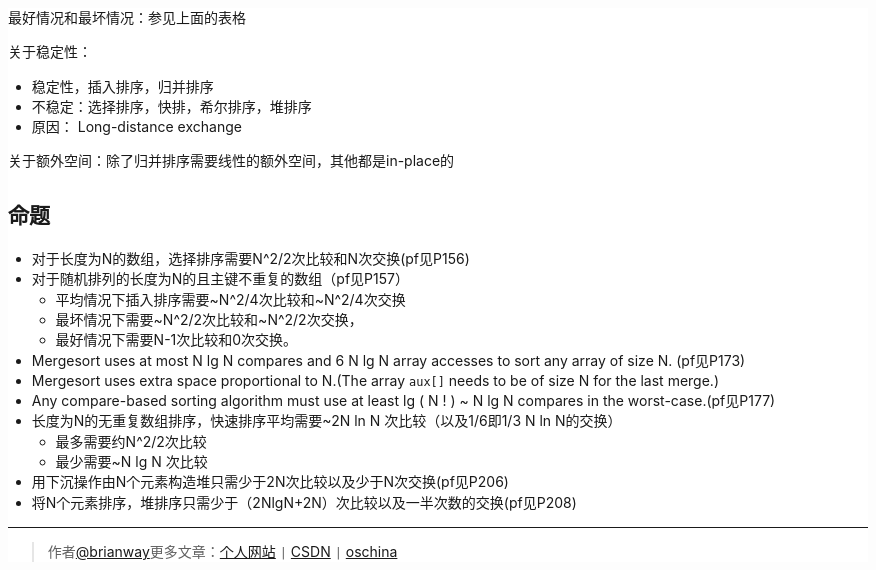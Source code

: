 最好情况和最坏情况：参见上面的表格

关于稳定性：

- 稳定性，插入排序，归并排序
- 不稳定：选择排序，快排，希尔排序，堆排序
- 原因： Long-distance exchange

关于额外空间：除了归并排序需要线性的额外空间，其他都是in-place的


## 命题

- 对于长度为N的数组，选择排序需要N^2/2次比较和N次交换(pf见P156)
- 对于随机排列的长度为N的且主键不重复的数组（pf见P157）
   - 平均情况下插入排序需要~N^2/4次比较和~N^2/4次交换
   - 最坏情况下需要~N^2/2次比较和~N^2/2次交换，
   - 最好情况下需要N-1次比较和0次交换。
- Mergesort uses at most N lg N compares and 6 N lg N array accesses to sort any array of size N.  (pf见P173)
- Mergesort uses extra space proportional to N.(The array `aux[]` needs to be of size N for the last merge.)
- Any compare-based sorting algorithm must use at least lg ( N ! ) ~ N lg N compares in the worst-case.(pf见P177)
- 长度为N的无重复数组排序，快速排序平均需要~2N ln N 次比较（以及1/6即1/3 N ln N的交换）
   - 最多需要约N^2/2次比较
   - 最少需要~N lg N 次比较
- 用下沉操作由N个元素构造堆只需少于2N次比较以及少于N次交换(pf见P206)
- 将N个元素排序，堆排序只需少于（2NlgN+2N）次比较以及一半次数的交换(pf见P208)




----

> 作者[@brianway](http://brianway.github.io/)更多文章：[个人网站](http://brianway.github.io/) `|` [CSDN](http://blog.csdn.net/h3243212/) `|` [oschina](http://my.oschina.net/brianway)
